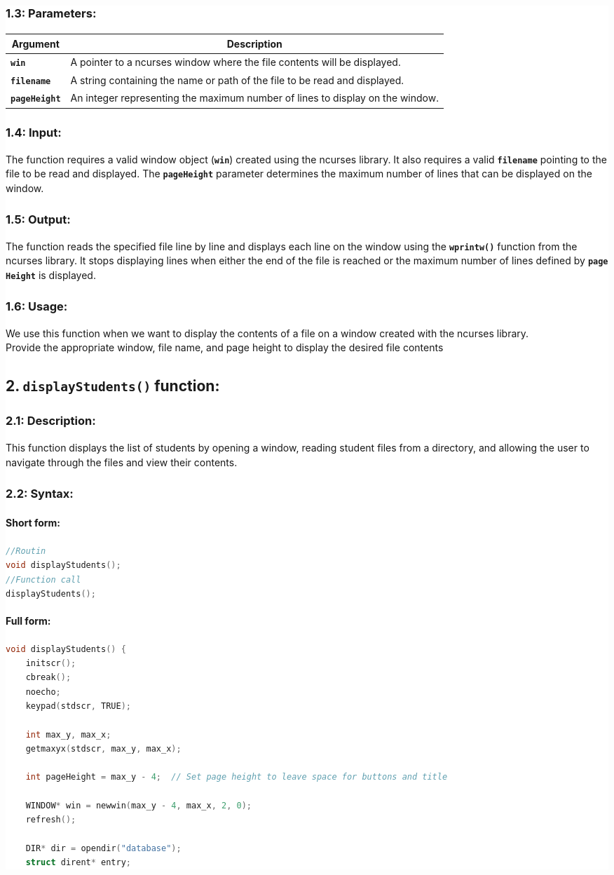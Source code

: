 ### 1.3: Parameters:

| Argument         | Description                                                                   |
| ---------------- | ----------------------------------------------------------------------------- |
| **`win`**        | A pointer to a ncurses window where the file contents will be displayed.      |
| **`filename`**   | A string containing the name or path of the file to be read and displayed.    |
| **`pageHeight`** | An integer representing the maximum number of lines to display on the window. |

### 1.4: Input:

&#x20;The function requires a valid window object (**`win`**) created using the ncurses library. It also requires a valid **`filename`** pointing to the file to be read and displayed. The **`pageHeight`** parameter determines the maximum number of lines that can be displayed on the window.

### 1.5: Output:

&#x20;The function reads the specified file line by line and displays each line on the window using the **`wprintw()`** function from the ncurses library. It stops displaying lines when either the end of the file is reached or the maximum number of lines defined by **`pageHeight`** is displayed.

### 1.6: Usage:

We use this function when we want to display the contents of a file on a window created with the ncurses library.\
Provide the appropriate window, file name, and page height to display the desired file contents

## 2. `displayStudents()` function:

### 2.1: Description:&#x20;

This function displays the list of students by opening a window, reading student files from a directory, and allowing the user to navigate through the files and view their contents.

### 2.2: Syntax:

#### Short form:

```c
//Routin
void displayStudents();
//Function call
displayStudents();
```

#### Full form:

```c
void displayStudents() {
    initscr();
    cbreak();
    noecho;
    keypad(stdscr, TRUE);

    int max_y, max_x;
    getmaxyx(stdscr, max_y, max_x);

    int pageHeight = max_y - 4;  // Set page height to leave space for buttons and title

    WINDOW* win = newwin(max_y - 4, max_x, 2, 0);
    refresh();

    DIR* dir = opendir("database");
    struct dirent* entry;
```